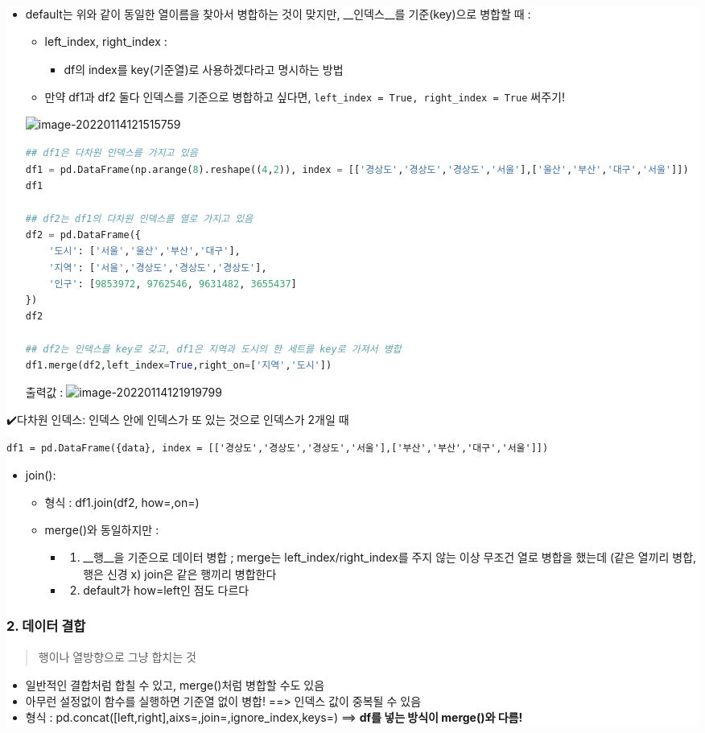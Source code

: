 - default는 위와 같이 동일한 열이름을 찾아서 병합하는 것이 맞지만, __인덱스__를 기준(key)으로 병합할 때 :

  - left_index, right_index :

    - df의 index를 key(기준열)로 사용하겠다라고 명시하는 방법
  - 만약 df1과 df2 둘다 인덱스를 기준으로 병합하고 싶다면, `left_index = True, right_index = True` 써주기!

   ![image-20220114121515759](C:\Users\jisuh\AppData\Roaming\Typora\typora-user-images\image-20220114121515759.png)

   

    ```python
    ## df1은 다차원 인덱스를 가지고 있음
    df1 = pd.DataFrame(np.arange(8).reshape((4,2)), index = [['경상도','경상도','경상도','서울'],['울산','부산','대구','서울']])
    df1
    
    ## df2는 df1의 다차원 인덱스를 열로 가지고 있음
    df2 = pd.DataFrame({
        '도시': ['서울','울산','부산','대구'],
        '지역': ['서울','경상도','경상도','경상도'],
        '인구': [9853972, 9762546, 9631482, 3655437]
    })
    df2
    
    ## df2는 인덱스를 key로 갖고, df1은 지역과 도시의 한 세트를 key로 가져서 병합
    df1.merge(df2,left_index=True,right_on=['지역','도시'])
    ```

    출력값 :
  ![image-20220114121919799](C:\Users\jisuh\AppData\Roaming\Typora\typora-user-images\image-20220114121919799.png)

:heavy_check_mark:다차원 인덱스: 인덱스 안에 인덱스가 또 있는 것으로 인덱스가 2개일 때 

`df1 = pd.DataFrame({data}, index = [['경상도','경상도','경상도','서울'],['부산','부산','대구','서울']])`



- join():

  - 형식 : df1.join(df2, how=,on=)

  - merge()와 동일하지만 :

    - 1) __행__을 기준으로 데이터 병합 ; merge는 left_index/right_index를 주지 않는 이상 무조건 열로 병합을 했는데 (같은 열끼리 병합, 행은 신경 x) join은 같은 행끼리 병합한다

    - 2)  default가 how=left인 점도 다르다

      


### 2. 데이터 결합

> 행이나 열방향으로 그냥 합치는 것

- 일반적인 결합처럼 합칠 수 있고, merge()처럼 병합할 수도 있음 
- 아무런 설정없이 함수를 실행하면 기준열 없이 병합! ==> 인덱스 값이 중복될 수 있음
- 형식 : pd.concat([left,right],aixs=,join=,ignore_index,keys=) ==> __df를 넣는 방식이 merge()와 다름!__
